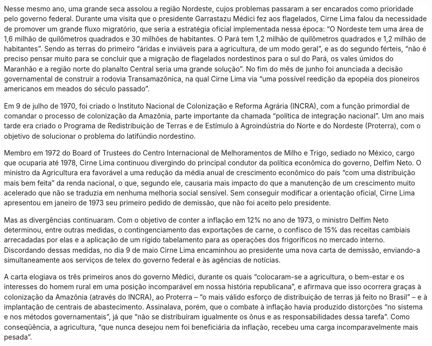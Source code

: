 Nesse mesmo ano, uma grande seca assolou a região Nordeste, cujos
problemas passaram a ser encarados como prioridade pelo governo federal.
Durante uma visita que o presidente Garrastazu Médici fez aos
flagelados, Cirne Lima falou da necessidade de promover um grande fluxo
migratório, que seria a estratégia oficial implementada nessa época: “O
Nordeste tem uma área de 1,6 milhão de quilômetros quadrados e 30
milhões de habitantes. O Pará tem 1,2 milhão de quilômetros quadrados e
1,2 milhão de habitantes”. Sendo as terras do primeiro “áridas e
inviáveis para a agricultura, de um modo geral”, e as do segundo
férteis, “não é preciso pensar muito para se concluir que a migração de
flagelados nordestinos para o sul do Pará, os vales úmidos do Maranhão e
a região norte do planalto Central seria uma grande solução”. No fim do
mês de junho foi anunciada a decisão governamental de construir a
rodovia Transamazônica, na qual Cirne Lima via “uma possível reedição da
epopéia dos pioneiros americanos em meados do século passado”.

Em 9 de julho de 1970, foi criado o Instituto Nacional de Colonização e
Reforma Agrária (INCRA), com a função primordial de comandar o processo
de colonização da Amazônia, parte importante da chamada “política de
integração nacional”. Um ano mais tarde era criado o Programa de
Redistribuição de Terras e de Estímulo à Agroindústria do Norte e do
Nordeste (Proterra), com o objetivo de solucionar o problema do
latifúndio nordestino.

Membro em 1972 do Board of Trustees do Centro Internacional de
Melhoramentos de Milho e Trigo, sediado no México, cargo que ocuparia
até 1978, Cirne Lima continuou divergindo do principal condutor da
política econômica do governo, Delfim Neto. O ministro da Agricultura
era favorável a uma redução da média anual de crescimento econômico do
país “com uma distribuição mais bem feita” da renda nacional, o que,
segundo ele, causaria mais impacto do que a manutenção de um crescimento
muito acelerado que não se traduzia em nenhuma melhoria social sensível.
Sem conseguir modificar a orientação oficial, Cirne Lima apresentou em
janeiro de 1973 seu primeiro pedido de demissão, que não foi aceito pelo
presidente.

Mas as divergências continuaram. Com o objetivo de conter a inflação em
12% no ano de 1973, o ministro Delfim Neto determinou, entre outras
medidas, o contingenciamento das exportações de carne, o confisco de 15%
das receitas cambiais arrecadadas por elas e a aplicação de um rígido
tabelamento para as operações dos frigoríficos no mercado interno.
Discordando dessas medidas, no dia 9 de maio Cirne Lima encaminhou ao
presidente uma nova carta de demissão, enviando-a simultaneamente aos
serviços de telex do governo federal e às agências de notícias.

A carta elogiava os três primeiros anos do governo Médici, durante os
quais “colocaram-se a agricultura, o bem-estar e os interesses do homem
rural em uma posição incomparável em nossa história republicana”, e
afirmava que isso ocorrera graças à colonização da Amazônia (através do
INCRA), ao Proterra – “o mais válido esforço de distribuição de terras
já feito no Brasil” – e à implantação de centrais de abastecimento.
Assinalava, porém, que o combate à inflação havia produzido distorções
“no sistema e nos métodos governamentais”, já que “não se distribuíram
igualmente os ônus e as responsabilidades dessa tarefa”. Como
conseqüência, a agricultura, “que nunca desejou nem foi beneficiária da
inflação, recebeu uma carga incomparavelmente mais pesada”.

